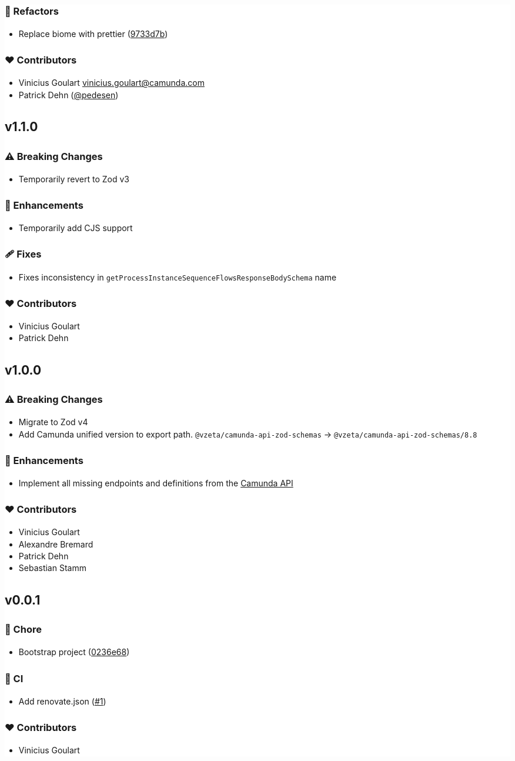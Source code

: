 ### 💅 Refactors

- Replace biome with prettier ([9733d7b](https://github.com/vsgoulart/camunda-api-zod-schemas/commit/9733d7b))

### ❤️ Contributors

- Vinicius Goulart <vinicius.goulart@camunda.com>
- Patrick Dehn ([@pedesen](https://github.com/pedesen))

## v1.1.0

### ⚠️ Breaking Changes

- Temporarily revert to Zod v3

### 🚀 Enhancements

- Temporarily add CJS support

### 🩹 Fixes

- Fixes inconsistency in `getProcessInstanceSequenceFlowsResponseBodySchema` name

### ❤️ Contributors

- Vinicius Goulart
- Patrick Dehn

## v1.0.0

### ⚠️ Breaking Changes

- Migrate to Zod v4
- Add Camunda unified version to export path. `@vzeta/camunda-api-zod-schemas` -> `@vzeta/camunda-api-zod-schemas/8.8`

### 🚀 Enhancements

- Implement all missing endpoints and definitions from the [Camunda API](docs.camunda.io/docs/8.8/apis-tools/camunda-api-rest/specifications/camunda-8-rest-api/)

### ❤️ Contributors

- Vinicius Goulart
- Alexandre Bremard
- Patrick Dehn
- Sebastian Stamm

## v0.0.1

### 🏡 Chore

- Bootstrap project ([0236e68](https://github.com/vsgoulart/camunda-api-zod-schemas/commit/0236e68))

### 🤖 CI

- Add renovate.json ([#1](https://github.com/vsgoulart/camunda-api-zod-schemas/pull/1))

### ❤️ Contributors

- Vinicius Goulart
